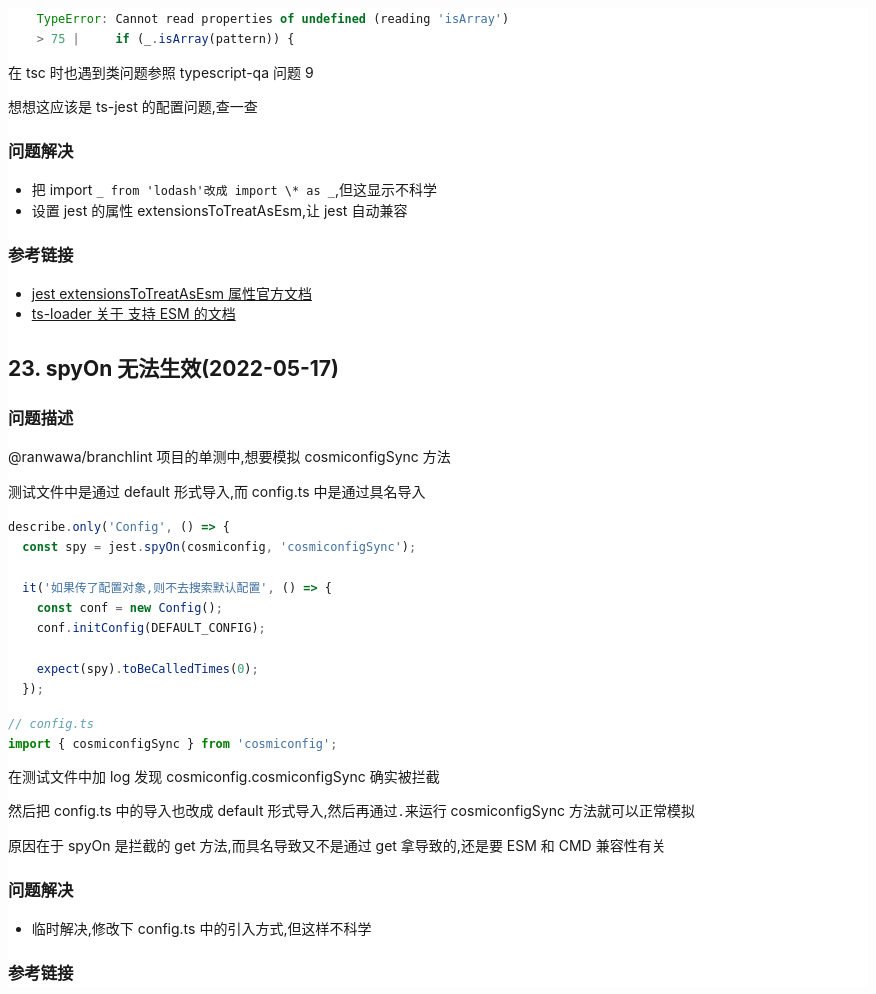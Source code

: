 ```javascript
    TypeError: Cannot read properties of undefined (reading 'isArray')
    > 75 |     if (_.isArray(pattern)) {
```

在 tsc 时也遇到类问题参照 typescript-qa 问题 9

想想这应该是 ts-jest 的配置问题,查一查

### 问题解决

- 把 import `_ from 'lodash'改成 import \* as _`,但这显示不科学
- 设置 jest 的属性 extensionsToTreatAsEsm,让 jest 自动兼容

### 参考链接

- [jest extensionsToTreatAsEsm 属性官方文档](https://jestjs.io/docs/next/configuration#extensionstotreatasesm-arraystring)
- [ts-loader 关于 支持 ESM 的文档](https://kulshekhar.github.io/ts-jest/docs/guides/esm-support)

## 23. spyOn 无法生效(2022-05-17)

### 问题描述

@ranwawa/branchlint 项目的单测中,想要模拟 cosmiconfigSync 方法

测试文件中是通过 default 形式导入,而 config.ts 中是通过具名导入

```javascript
describe.only('Config', () => {
  const spy = jest.spyOn(cosmiconfig, 'cosmiconfigSync');

  it('如果传了配置对象,则不去搜索默认配置', () => {
    const conf = new Config();
    conf.initConfig(DEFAULT_CONFIG);

    expect(spy).toBeCalledTimes(0);
  });
```

```typescript
// config.ts
import { cosmiconfigSync } from 'cosmiconfig';
```

在测试文件中加 log 发现 cosmiconfig.cosmiconfigSync 确实被拦截

然后把 config.ts 中的导入也改成 default 形式导入,然后再通过`.`来运行 cosmiconfigSync 方法就可以正常模拟

原因在于 spyOn 是拦截的 get 方法,而具名导致又不是通过 get 拿导致的,还是要 ESM 和 CMD 兼容性有关

### 问题解决

- 临时解决,修改下 config.ts 中的引入方式,但这样不科学

### 参考链接
